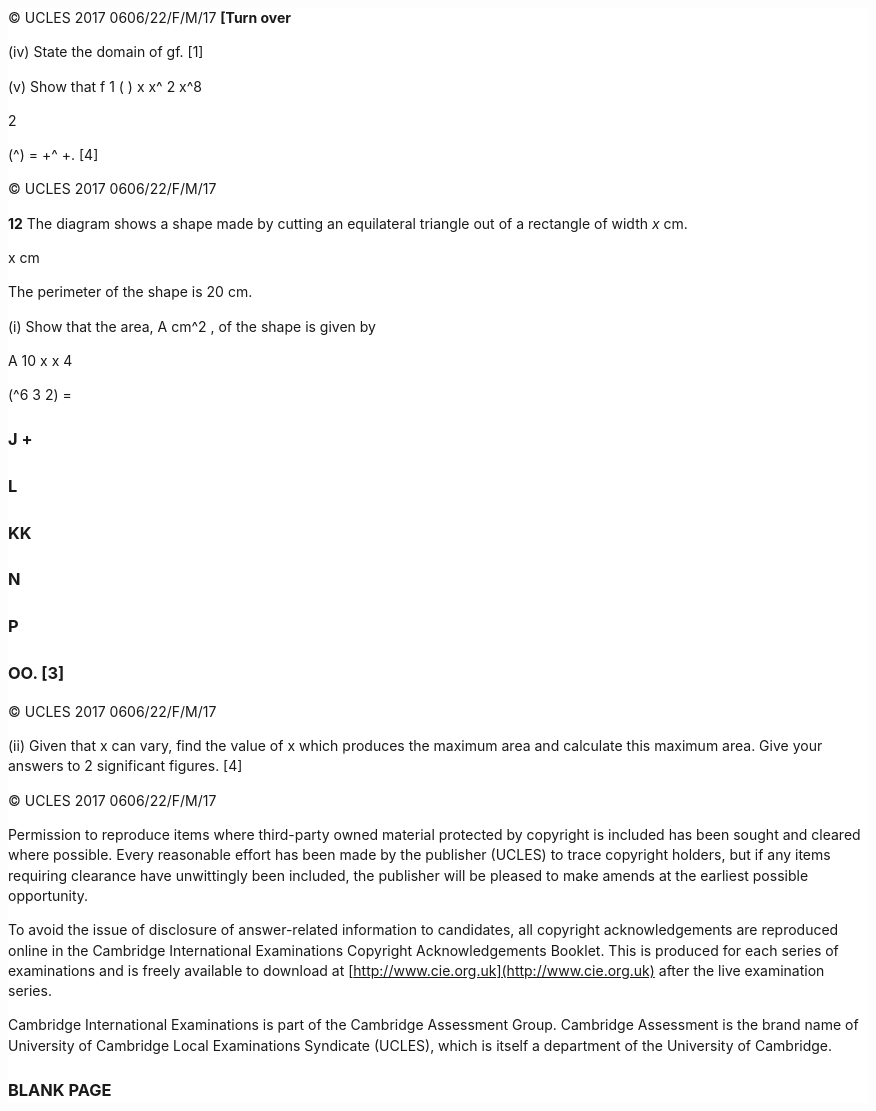 © UCLES 2017 0606/22/F/M/17 **[Turn over** 

 (iv) State the domain of gf. [1] 

 (v) Show that f 1 ( ) x x^ 2 x^8 

 2 

(^) = +^ +. [4] 


© UCLES 2017 0606/22/F/M/17 

**12** The diagram shows a shape made by cutting an equilateral triangle out of a rectangle of width _x_ cm. 

 x cm 

 The perimeter of the shape is 20 cm. 

 (i) Show that the area, A cm^2 , of the shape is given by 

 A 10 x x 4 

(^6 3 2) = 

### J + 

### L 

### KK 

### N 

### P 

### OO. [3] 


© UCLES 2017 0606/22/F/M/17 

 (ii) Given that x can vary, find the value of x which produces the maximum area and calculate this maximum area. Give your answers to 2 significant figures. [4] 


© UCLES 2017 0606/22/F/M/17 

Permission to reproduce items where third-party owned material protected by copyright is included has been sought and cleared where possible. Every reasonable effort has been made by the publisher (UCLES) to trace copyright holders, but if any items requiring clearance have unwittingly been included, the publisher will be pleased to make amends at the earliest possible opportunity. 

To avoid the issue of disclosure of answer-related information to candidates, all copyright acknowledgements are reproduced online in the Cambridge International Examinations Copyright Acknowledgements Booklet. This is produced for each series of examinations and is freely available to download at [http://www.cie.org.uk](http://www.cie.org.uk) after the live examination series. 

Cambridge International Examinations is part of the Cambridge Assessment Group. Cambridge Assessment is the brand name of University of Cambridge Local Examinations Syndicate (UCLES), which is itself a department of the University of Cambridge. 

### BLANK PAGE 



